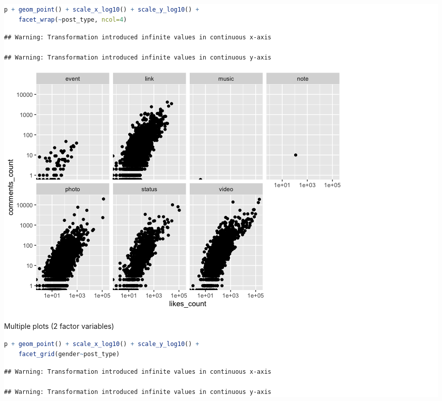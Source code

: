 ``` r
p + geom_point() + scale_x_log10() + scale_y_log10() +
    facet_wrap(~post_type, ncol=4)
```

    ## Warning: Transformation introduced infinite values in continuous x-axis
    
    ## Warning: Transformation introduced infinite values in continuous y-axis

![](03_scales_axes_legends_files/figure-gfm/unnamed-chunk-7-3.png)

Multiple plots (2 factor variables)

``` r
p + geom_point() + scale_x_log10() + scale_y_log10() +
    facet_grid(gender~post_type)
```

    ## Warning: Transformation introduced infinite values in continuous x-axis

    ## Warning: Transformation introduced infinite values in continuous y-axis
